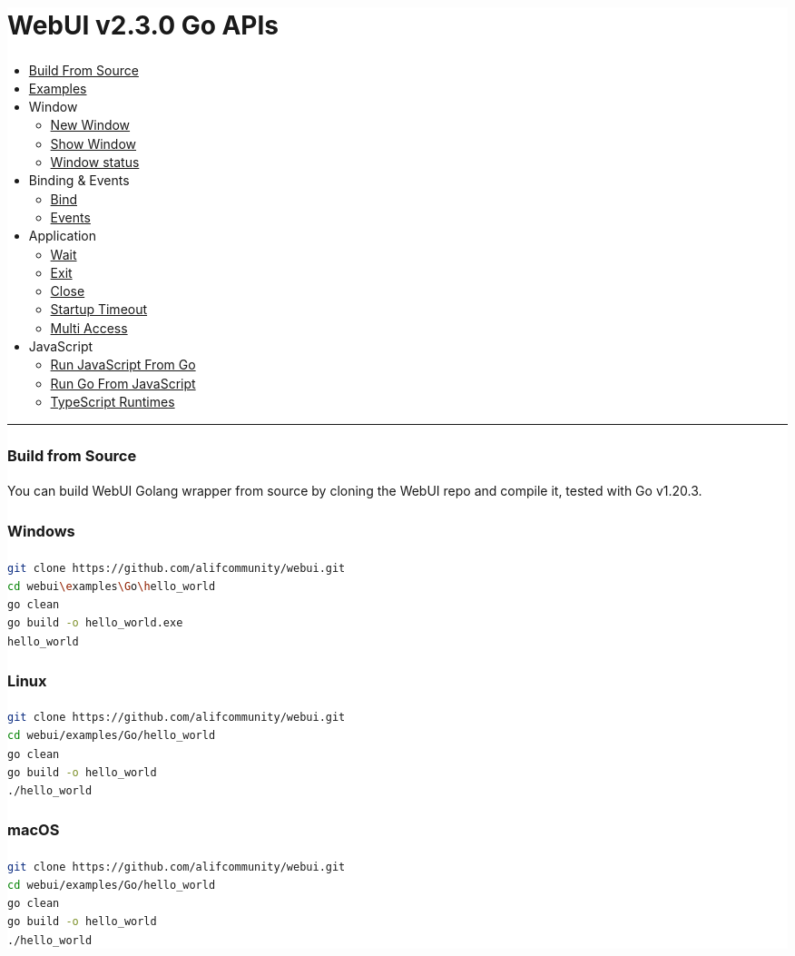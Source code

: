 # WebUI v2.3.0 Go APIs

- [Build From Source](/c_api?id=build-from-source)
- [Examples](/golang_api?id=examples)
- Window
    - [New Window](/golang_api?id=new-window)
    - [Show Window](/golang_api?id=show-window)
    - [Window status](/golang_api?id=window-status)
- Binding & Events
    - [Bind](/golang_api?id=bind)
    - [Events](/golang_api?id=events)
- Application
    - [Wait](/golang_api?id=wait)
    - [Exit](/golang_api?id=exit)
    - [Close](/golang_api?id=close)
    - [Startup Timeout](/golang_api?id=startup-timeout)
    - [Multi Access](/golang_api?id=multi-access)
- JavaScript
    - [Run JavaScript From Go](/golang_api?id=run-javascript-from-go)
    - [Run Go From JavaScript](/golang_api?id=run-go-from-javascript)
    - [TypeScript Runtimes](/golang_api?id=typescript-runtimes)

---
### Build from Source

You can build WebUI Golang wrapper from source by cloning the WebUI repo and compile it, tested with Go v1.20.3.

### Windows
```sh
git clone https://github.com/alifcommunity/webui.git
cd webui\examples\Go\hello_world
go clean
go build -o hello_world.exe
hello_world
```

### Linux
```sh
git clone https://github.com/alifcommunity/webui.git
cd webui/examples/Go/hello_world
go clean
go build -o hello_world
./hello_world
```

### macOS
```sh
git clone https://github.com/alifcommunity/webui.git
cd webui/examples/Go/hello_world
go clean
go build -o hello_world
./hello_world
```

